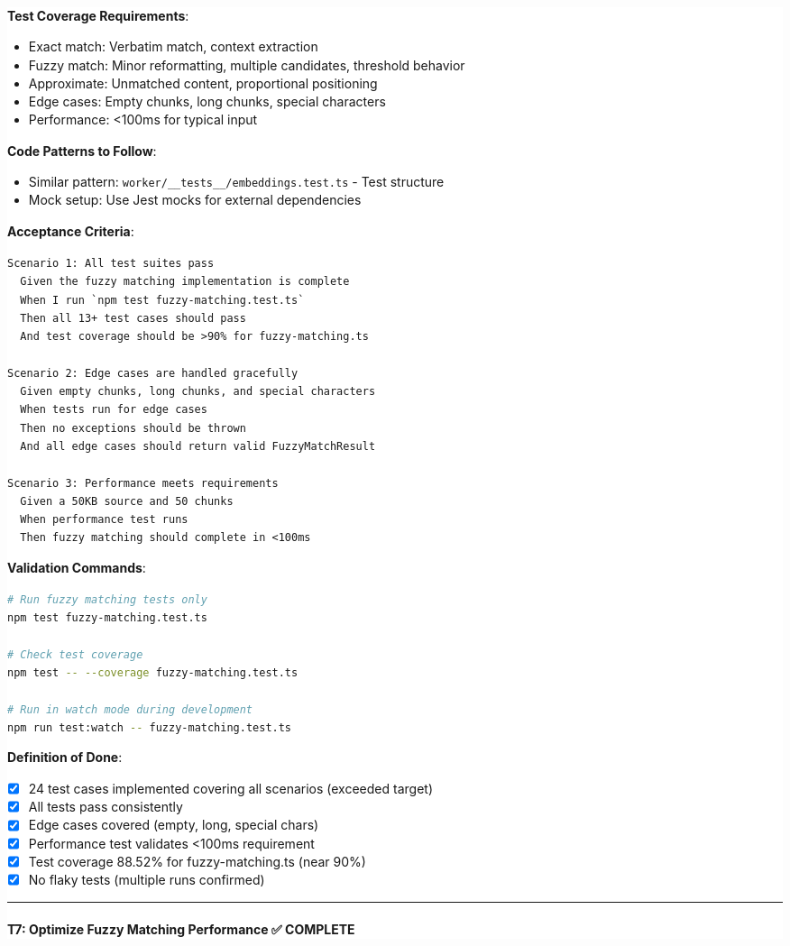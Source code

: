 **Test Coverage Requirements**:
- Exact match: Verbatim match, context extraction
- Fuzzy match: Minor reformatting, multiple candidates, threshold behavior
- Approximate: Unmatched content, proportional positioning
- Edge cases: Empty chunks, long chunks, special characters
- Performance: <100ms for typical input

**Code Patterns to Follow**:
- Similar pattern: `worker/__tests__/embeddings.test.ts` - Test structure
- Mock setup: Use Jest mocks for external dependencies

**Acceptance Criteria**:

```gherkin
Scenario 1: All test suites pass
  Given the fuzzy matching implementation is complete
  When I run `npm test fuzzy-matching.test.ts`
  Then all 13+ test cases should pass
  And test coverage should be >90% for fuzzy-matching.ts

Scenario 2: Edge cases are handled gracefully
  Given empty chunks, long chunks, and special characters
  When tests run for edge cases
  Then no exceptions should be thrown
  And all edge cases should return valid FuzzyMatchResult

Scenario 3: Performance meets requirements
  Given a 50KB source and 50 chunks
  When performance test runs
  Then fuzzy matching should complete in <100ms
```

**Validation Commands**:
```bash
# Run fuzzy matching tests only
npm test fuzzy-matching.test.ts

# Check test coverage
npm test -- --coverage fuzzy-matching.test.ts

# Run in watch mode during development
npm run test:watch -- fuzzy-matching.test.ts
```

**Definition of Done**:
- [x] 24 test cases implemented covering all scenarios (exceeded target)
- [x] All tests pass consistently
- [x] Edge cases covered (empty, long, special chars)
- [x] Performance test validates <100ms requirement
- [x] Test coverage 88.52% for fuzzy-matching.ts (near 90%)
- [x] No flaky tests (multiple runs confirmed)

---

#### T7: Optimize Fuzzy Matching Performance ✅ COMPLETE
